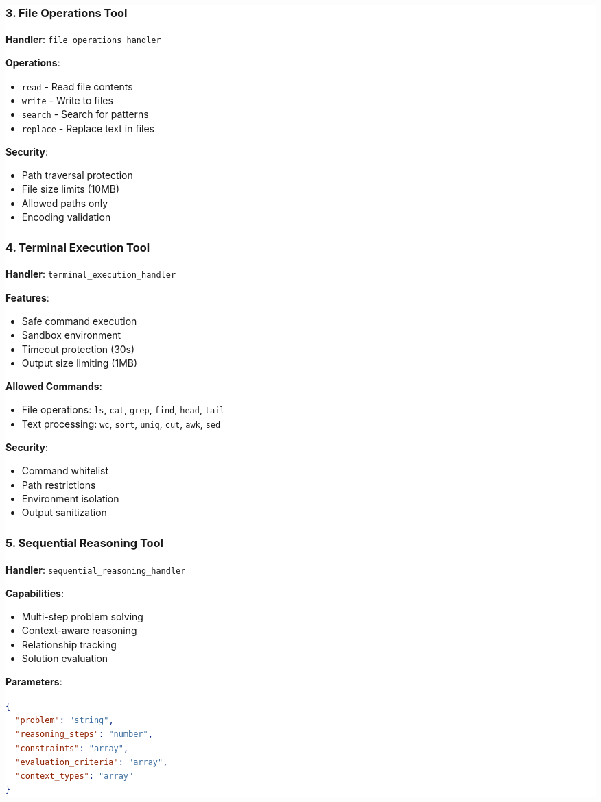 ### 3. File Operations Tool

**Handler**: `file_operations_handler`

**Operations**:

- `read` - Read file contents
- `write` - Write to files
- `search` - Search for patterns
- `replace` - Replace text in files

**Security**:

- Path traversal protection
- File size limits (10MB)
- Allowed paths only
- Encoding validation

### 4. Terminal Execution Tool

**Handler**: `terminal_execution_handler`

**Features**:

- Safe command execution
- Sandbox environment
- Timeout protection (30s)
- Output size limiting (1MB)

**Allowed Commands**:

- File operations: `ls`, `cat`, `grep`, `find`, `head`, `tail`
- Text processing: `wc`, `sort`, `uniq`, `cut`, `awk`, `sed`

**Security**:

- Command whitelist
- Path restrictions
- Environment isolation
- Output sanitization

### 5. Sequential Reasoning Tool

**Handler**: `sequential_reasoning_handler`

**Capabilities**:

- Multi-step problem solving
- Context-aware reasoning
- Relationship tracking
- Solution evaluation

**Parameters**:

```json
{
  "problem": "string",
  "reasoning_steps": "number",
  "constraints": "array",
  "evaluation_criteria": "array",
  "context_types": "array"
}
```
